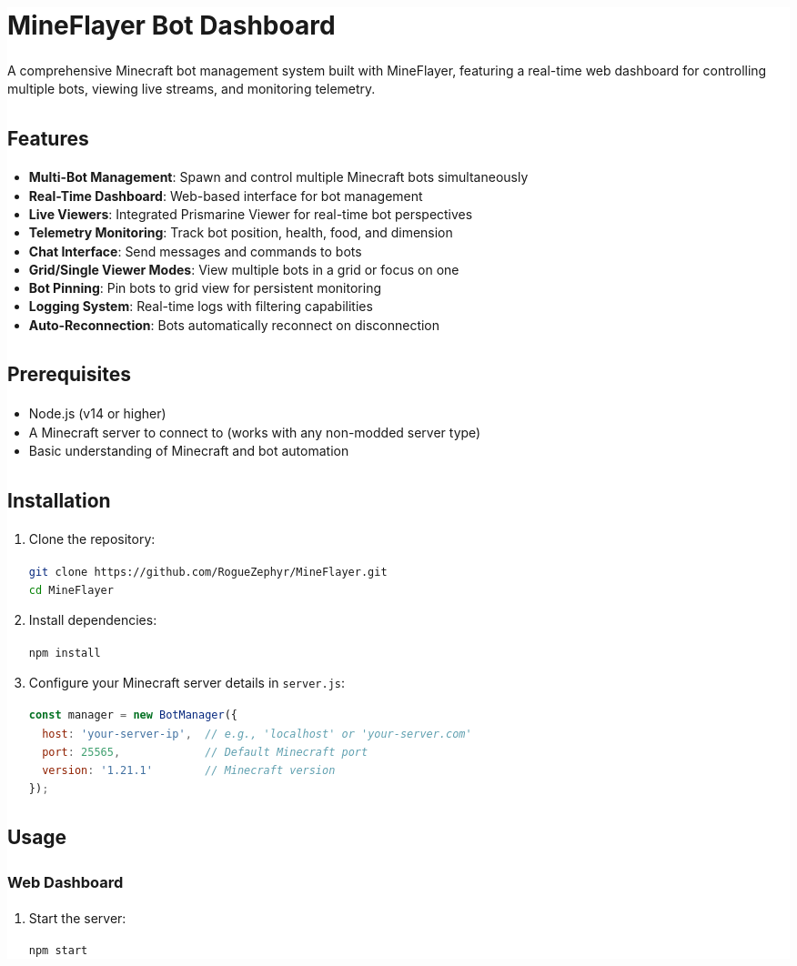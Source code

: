 # MineFlayer Bot Dashboard

A comprehensive Minecraft bot management system built with MineFlayer, featuring a real-time web dashboard for controlling multiple bots, viewing live streams, and monitoring telemetry.

## Features

- **Multi-Bot Management**: Spawn and control multiple Minecraft bots simultaneously
- **Real-Time Dashboard**: Web-based interface for bot management
- **Live Viewers**: Integrated Prismarine Viewer for real-time bot perspectives
- **Telemetry Monitoring**: Track bot position, health, food, and dimension
- **Chat Interface**: Send messages and commands to bots
- **Grid/Single Viewer Modes**: View multiple bots in a grid or focus on one
- **Bot Pinning**: Pin bots to grid view for persistent monitoring
- **Logging System**: Real-time logs with filtering capabilities
- **Auto-Reconnection**: Bots automatically reconnect on disconnection

## Prerequisites

- Node.js (v14 or higher)
- A Minecraft server to connect to (works with any non-modded server type)
- Basic understanding of Minecraft and bot automation

## Installation

1. Clone the repository:
   ```bash
   git clone https://github.com/RogueZephyr/MineFlayer.git
   cd MineFlayer
   ```

2. Install dependencies:
   ```bash
   npm install
   ```

3. Configure your Minecraft server details in `server.js`:
   ```javascript
   const manager = new BotManager({
     host: 'your-server-ip',  // e.g., 'localhost' or 'your-server.com'
     port: 25565,             // Default Minecraft port
     version: '1.21.1'        // Minecraft version
   });
   ```

## Usage

### Web Dashboard

1. Start the server:
   ```bash
   npm start
   ```
